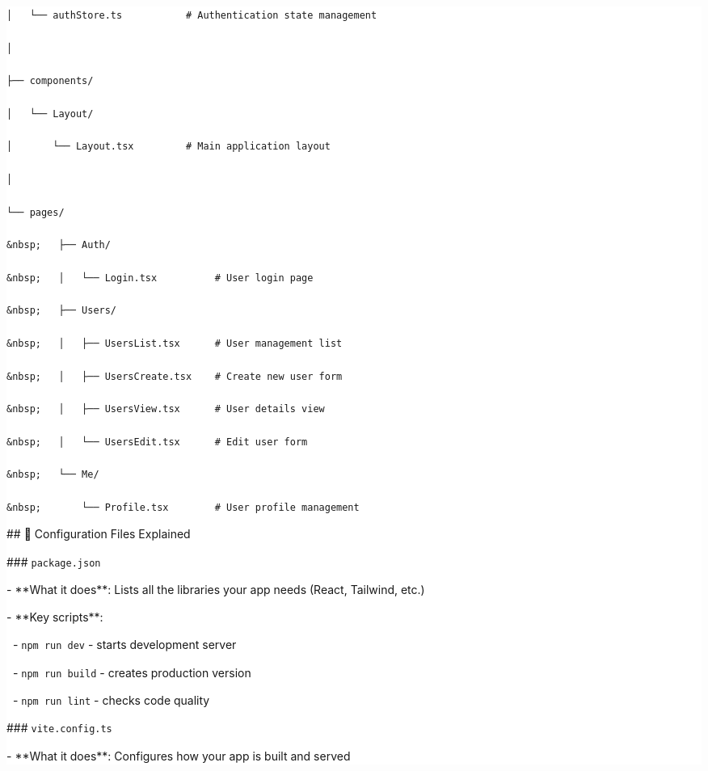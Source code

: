 ```
│   └── authStore.ts           # Authentication state management

│

├── components/

│   └── Layout/

│       └── Layout.tsx         # Main application layout

│

└── pages/

&nbsp;   ├── Auth/

&nbsp;   │   └── Login.tsx          # User login page

&nbsp;   ├── Users/

&nbsp;   │   ├── UsersList.tsx      # User management list

&nbsp;   │   ├── UsersCreate.tsx    # Create new user form

&nbsp;   │   ├── UsersView.tsx      # User details view

&nbsp;   │   └── UsersEdit.tsx      # Edit user form

&nbsp;   └── Me/

&nbsp;       └── Profile.tsx        # User profile management

```



\## 🔧 Configuration Files Explained



\### `package.json`

\- \*\*What it does\*\*: Lists all the libraries your app needs (React, Tailwind, etc.)

\- \*\*Key scripts\*\*: 

&nbsp; - `npm run dev` - starts development server

&nbsp; - `npm run build` - creates production version

&nbsp; - `npm run lint` - checks code quality



\### `vite.config.ts`

\- \*\*What it does\*\*: Configures how your app is built and served
